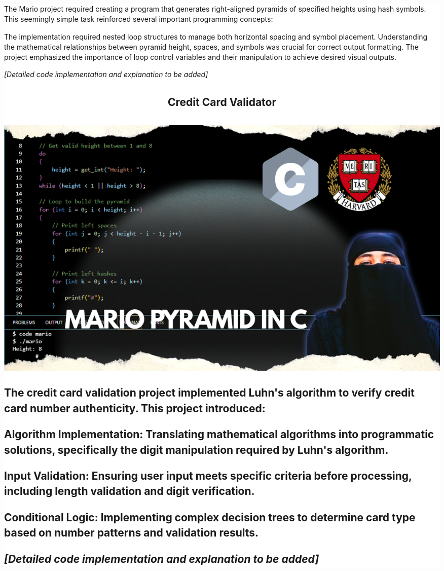 
The Mario project required creating a program that generates right-aligned pyramids of specified heights using hash symbols. This seemingly simple task reinforced several important programming concepts:

The implementation required nested loop structures to manage both horizontal spacing and symbol placement. Understanding the mathematical relationships between pyramid height, spaces, and symbols was crucial for correct output formatting. The project emphasized the importance of loop control variables and their manipulation to achieve desired visual outputs.

*[Detailed code implementation and explanation to be added]*

<h2 align="center">Credit Card Validator<h2>
<p align="center">
  <img src="https://github.com/Ayesha-Siddika-Nihan/-Mario-Pyramid-in-C-/blob/main/Mario%20In%20C%20-%20Cover.png" width="100%" alt="Geometric Dash Banner"/>
</p>

The credit card validation project implemented Luhn's algorithm to verify credit card number authenticity. This project introduced:

**Algorithm Implementation:** Translating mathematical algorithms into programmatic solutions, specifically the digit manipulation required by Luhn's algorithm.

**Input Validation:** Ensuring user input meets specific criteria before processing, including length validation and digit verification.

**Conditional Logic:** Implementing complex decision trees to determine card type based on number patterns and validation results.

*[Detailed code implementation and explanation to be added]*

